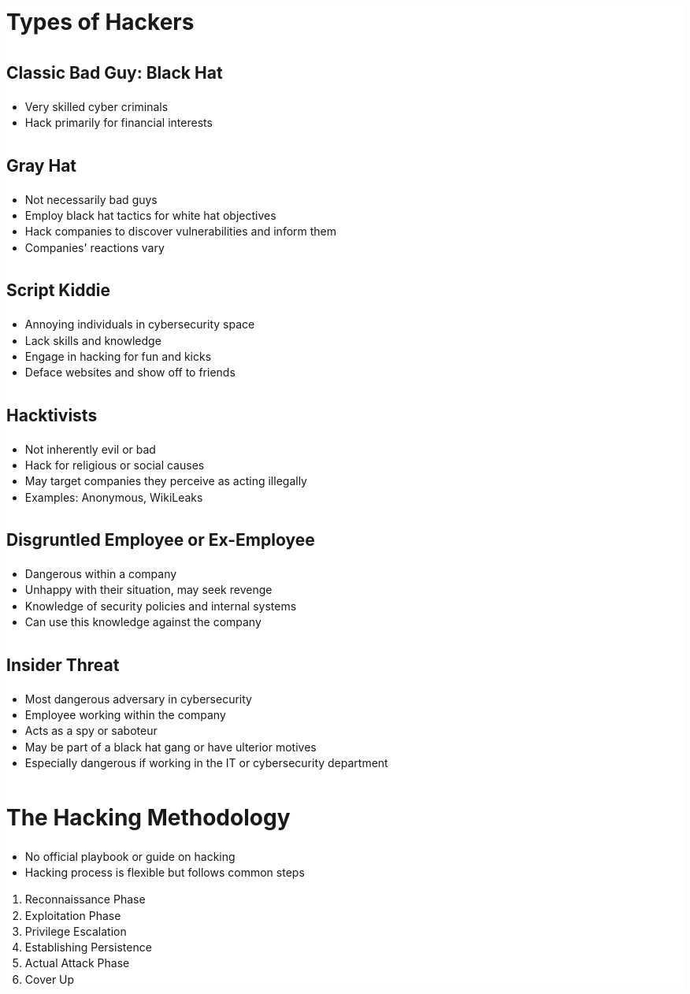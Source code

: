 # Types of Hackers

## Classic Bad Guy: Black Hat
* Very skilled cyber criminals
* Hack primarily for financial interests

## Gray Hat
* Not necessarily bad guys
* Employ black hat tactics for white hat objectives
* Hack companies to discover vulnerabilities and inform them
* Companies' reactions vary

## Script Kiddie
* Annoying individuals in cybersecurity space
* Lack skills and knowledge
* Engage in hacking for fun and kicks
* Deface websites and show off to friends

## Hacktivists
* Not inherently evil or bad
* Hack for religious or social causes
* May target companies they perceive as acting illegally
* Examples: Anonymous, WikiLeaks

## Disgruntled Employee or Ex-Employee
* Dangerous within a company
* Unhappy with their situation, may seek revenge
* Knowledge of security policies and internal systems
* Can use this knowledge against the company

## Insider Threat
* Most dangerous adversary in cybersecurity
* Employee working within the company
* Acts as a spy or saboteur
* May be part of a black hat gang or have ulterior motives
* Especially dangerous if working in the IT or cybersecurity department

# The Hacking Methodology

* No official playbook or guide on hacking
* Hacking process is flexible but follows common steps

1. Reconnaissance Phase
2. Exploitation Phase
3. Privilege Escalation
4. Establishing Persistence
5. Actual Attack Phase
6. Cover Up
